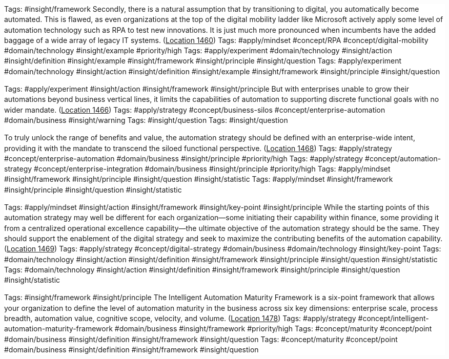 Tags: #insight/framework
Secondly, there is a natural assumption that by transitioning to digital, you automatically become automated. This is flawed, as even organizations at the top of the digital mobility ladder like Microsoft actively apply some level of automation technology such as RPA to test new innovations. It is just much more pronounced when incumbents have the added baggage of a wide array of legacy IT systems. ([Location 1460](https://readwise.io/to_kindle?action=open&asin=B08NCLZJY2&location=1460))
Tags: #apply/mindset #concept/RPA #concept/digital-mobility #domain/technology #insight/example #priority/high
Tags: #apply/experiment #domain/technology #insight/action #insight/definition #insight/example #insight/framework #insight/principle #insight/question
Tags: #apply/experiment #domain/technology #insight/action #insight/definition #insight/example #insight/framework #insight/principle #insight/question
  
Tags: #apply/experiment #insight/action #insight/framework #insight/principle
But with enterprises unable to grow their automations beyond business vertical lines, it limits the capabilities of automation to supporting discrete functional goals with no wider mandate. ([Location 1466](https://readwise.io/to_kindle?action=open&asin=B08NCLZJY2&location=1466))
Tags: #apply/strategy #concept/business-silos #concept/enterprise-automation #domain/business #insight/warning
Tags: #insight/question
Tags: #insight/question
  
To truly unlock the range of benefits and value, the automation strategy should be defined with an enterprise-wide intent, providing it with the mandate to transcend the siloed functional perspective. ([Location 1468](https://readwise.io/to_kindle?action=open&asin=B08NCLZJY2&location=1468))
Tags: #apply/strategy #concept/enterprise-automation #domain/business #insight/principle #priority/high
Tags: #apply/strategy #concept/automation-strategy #concept/enterprise-integration #domain/business #insight/principle #priority/high
Tags: #apply/mindset #insight/framework #insight/principle #insight/question #insight/statistic
Tags: #apply/mindset #insight/framework #insight/principle #insight/question #insight/statistic
  
Tags: #apply/mindset #insight/action #insight/framework #insight/key-point #insight/principle
While the starting points of this automation strategy may well be different for each organization—some initiating their capability within finance, some providing it from a centralized operational excellence capability—the ultimate objective of the automation strategy should be the same. They should support the enablement of the digital strategy and seek to maximize the contributing benefits of the automation capability. ([Location 1469](https://readwise.io/to_kindle?action=open&asin=B08NCLZJY2&location=1469))
Tags: #apply/strategy #concept/digital-strategy #domain/business #domain/technology #insight/key-point
Tags: #domain/technology #insight/action #insight/definition #insight/framework #insight/principle #insight/question #insight/statistic
Tags: #domain/technology #insight/action #insight/definition #insight/framework #insight/principle #insight/question #insight/statistic
  
Tags: #insight/framework #insight/principle
The Intelligent Automation Maturity Framework is a six-point framework that allows your organization to define the level of automation maturity in the business across six key dimensions: enterprise scale, process breadth, automation value, cognitive scope, velocity, and volume. ([Location 1478](https://readwise.io/to_kindle?action=open&asin=B08NCLZJY2&location=1478))
Tags: #apply/strategy #concept/intelligent-automation-maturity-framework #domain/business #insight/framework #priority/high
Tags: #concept/maturity #concept/point #domain/business #insight/definition #insight/framework #insight/question
Tags: #concept/maturity #concept/point #domain/business #insight/definition #insight/framework #insight/question
  